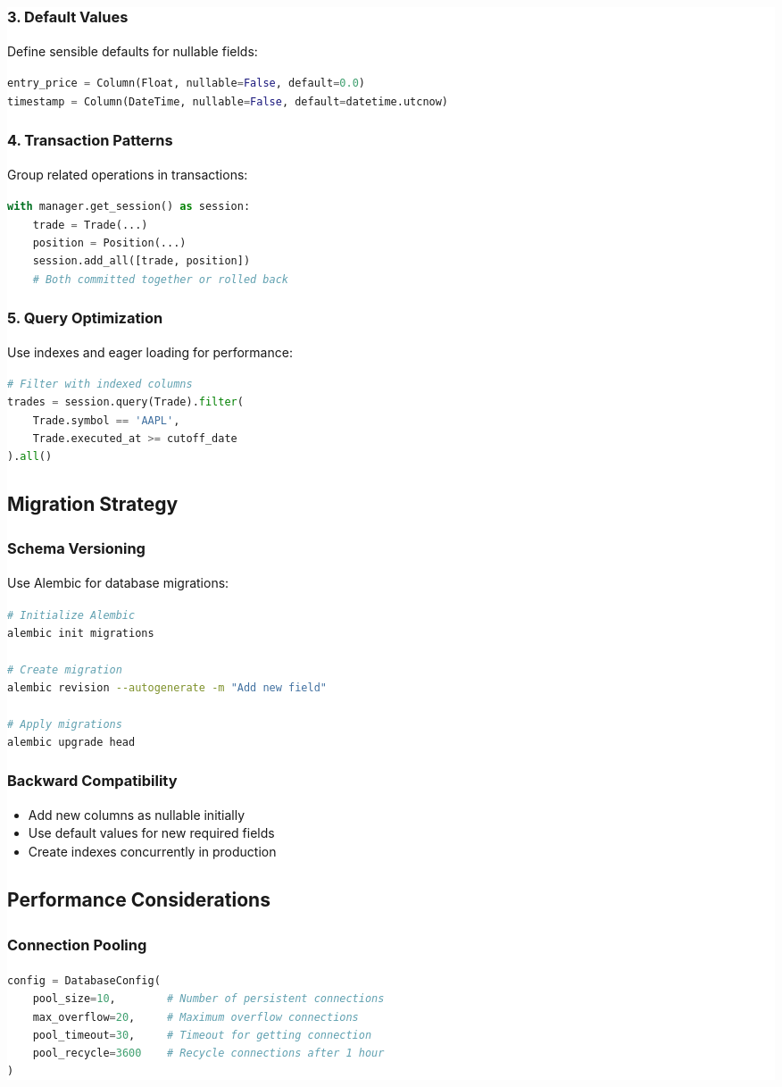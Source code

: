 ### 3. Default Values
Define sensible defaults for nullable fields:
```python
entry_price = Column(Float, nullable=False, default=0.0)
timestamp = Column(DateTime, nullable=False, default=datetime.utcnow)
```

### 4. Transaction Patterns
Group related operations in transactions:
```python
with manager.get_session() as session:
    trade = Trade(...)
    position = Position(...)
    session.add_all([trade, position])
    # Both committed together or rolled back
```

### 5. Query Optimization
Use indexes and eager loading for performance:
```python
# Filter with indexed columns
trades = session.query(Trade).filter(
    Trade.symbol == 'AAPL',
    Trade.executed_at >= cutoff_date
).all()
```

## Migration Strategy

### Schema Versioning
Use Alembic for database migrations:

```bash
# Initialize Alembic
alembic init migrations

# Create migration
alembic revision --autogenerate -m "Add new field"

# Apply migrations
alembic upgrade head
```

### Backward Compatibility
- Add new columns as nullable initially
- Use default values for new required fields
- Create indexes concurrently in production

## Performance Considerations

### Connection Pooling
```python
config = DatabaseConfig(
    pool_size=10,        # Number of persistent connections
    max_overflow=20,     # Maximum overflow connections
    pool_timeout=30,     # Timeout for getting connection
    pool_recycle=3600    # Recycle connections after 1 hour
)
```
